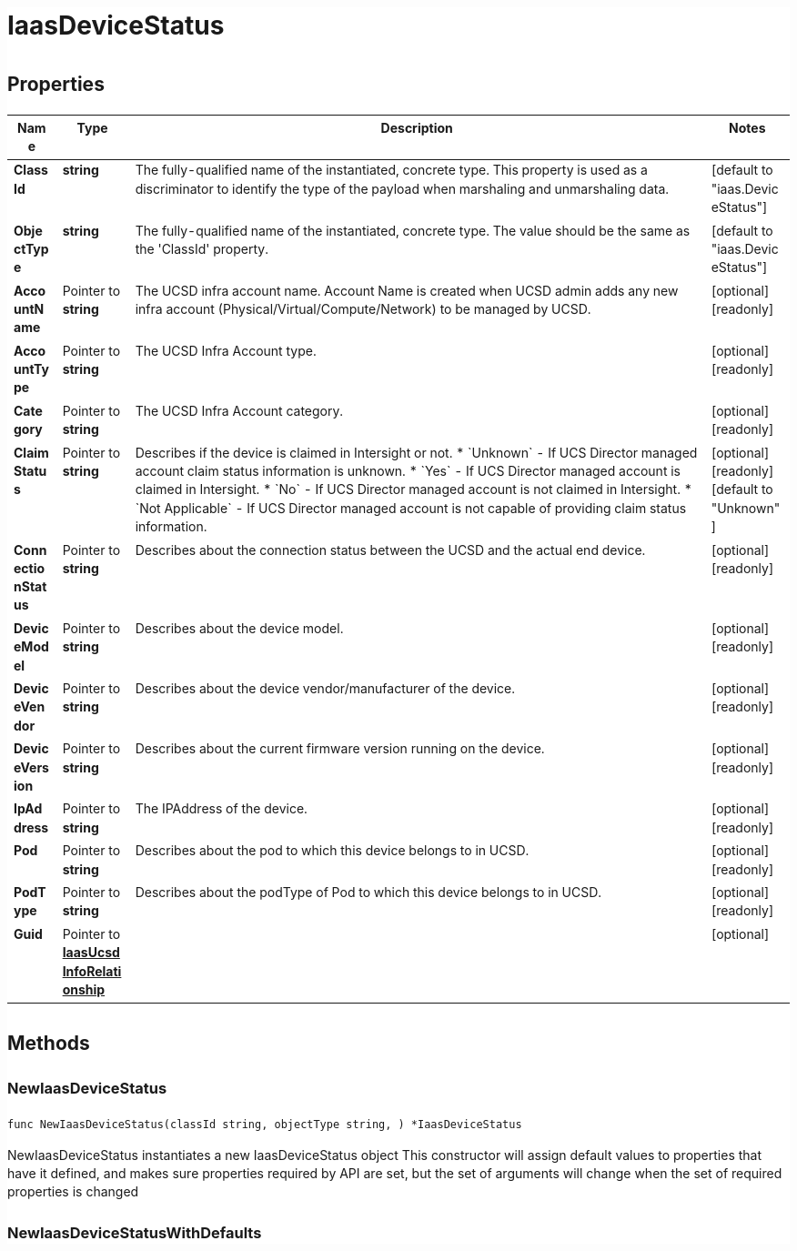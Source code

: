 # IaasDeviceStatus

## Properties

Name | Type | Description | Notes
------------ | ------------- | ------------- | -------------
**ClassId** | **string** | The fully-qualified name of the instantiated, concrete type. This property is used as a discriminator to identify the type of the payload when marshaling and unmarshaling data. | [default to "iaas.DeviceStatus"]
**ObjectType** | **string** | The fully-qualified name of the instantiated, concrete type. The value should be the same as the &#39;ClassId&#39; property. | [default to "iaas.DeviceStatus"]
**AccountName** | Pointer to **string** | The UCSD infra account name. Account Name is created when UCSD admin adds any new infra account (Physical/Virtual/Compute/Network) to be managed by UCSD. | [optional] [readonly] 
**AccountType** | Pointer to **string** | The UCSD Infra Account type. | [optional] [readonly] 
**Category** | Pointer to **string** | The UCSD Infra Account category. | [optional] [readonly] 
**ClaimStatus** | Pointer to **string** | Describes if the device is claimed in Intersight or not. * &#x60;Unknown&#x60; - If UCS Director managed account claim status information is unknown. * &#x60;Yes&#x60; - If UCS Director managed account is claimed in Intersight. * &#x60;No&#x60; - If UCS Director managed account is not claimed in Intersight. * &#x60;Not Applicable&#x60; - If UCS Director managed account is not capable of providing claim status information. | [optional] [readonly] [default to "Unknown"]
**ConnectionStatus** | Pointer to **string** | Describes about the connection status between the UCSD and the actual end device. | [optional] [readonly] 
**DeviceModel** | Pointer to **string** | Describes about the device model. | [optional] [readonly] 
**DeviceVendor** | Pointer to **string** | Describes about the device vendor/manufacturer of the device. | [optional] [readonly] 
**DeviceVersion** | Pointer to **string** | Describes about the current firmware version running on the device. | [optional] [readonly] 
**IpAddress** | Pointer to **string** | The IPAddress of the device. | [optional] [readonly] 
**Pod** | Pointer to **string** | Describes about the pod to which this device belongs to in UCSD. | [optional] [readonly] 
**PodType** | Pointer to **string** | Describes about the podType of Pod to which this device belongs to in UCSD. | [optional] [readonly] 
**Guid** | Pointer to [**IaasUcsdInfoRelationship**](iaas.UcsdInfo.Relationship.md) |  | [optional] 

## Methods

### NewIaasDeviceStatus

`func NewIaasDeviceStatus(classId string, objectType string, ) *IaasDeviceStatus`

NewIaasDeviceStatus instantiates a new IaasDeviceStatus object
This constructor will assign default values to properties that have it defined,
and makes sure properties required by API are set, but the set of arguments
will change when the set of required properties is changed

### NewIaasDeviceStatusWithDefaults

